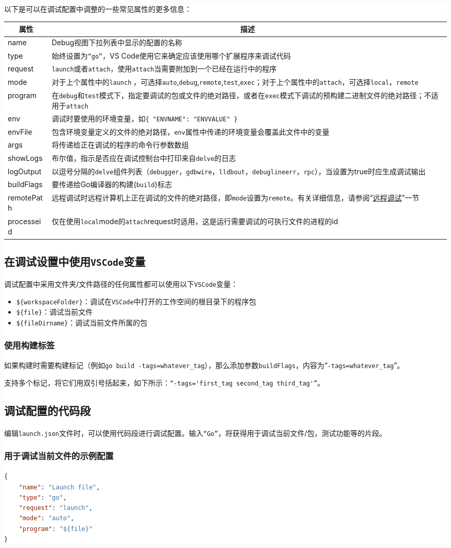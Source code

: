 以下是可以在调试配置中调整的一些常见属性的更多信息：

|属性|描述|
|---|---|
|name|Debug视图下拉列表中显示的配置的名称
|type|始终设置为`“go”`，VS Code使用它来确定应该使用哪个扩展程序来调试代码
|request|`launch`或者`attach`，使用`attach`当需要附加到一个已经在运行中的程序
|mode|对于上个属性中的`launch` ，可选择`auto`,`debug`,`remote`,`test`,`exec`；对于上个属性中的`attach`，可选择`local`，`remote`
|program|在`debug`和`test`模式下，指定要调试的包或文件的绝对路径，或者在`exec`模式下调试的预构建二进制文件的绝对路径；不适用于`attach`
|env|调试时要使用的环境变量，如`{ "ENVNAME": "ENVVALUE" }` 
|envFile|包含环境变量定义的文件的绝对路径，`env`属性中传递的环境变量会覆盖此文件中的变量
|args|将传递给正在调试的程序的命令行参数数组
|showLogs|布尔值，指示是否应在调试控制台中打印来自`delve`的日志
|logOutput|以逗号分隔的`delve`组件列表（`debugger`，`gdbwire`，`lldbout`，`debuglineerr`，`rpc`），当设置为true时应生成调试输出
|buildFlags|要传递给Go编译器的构建(`build`)标志
|remotePath|远程调试时远程计算机上正在调试的文件的绝对路径，即`mode`设置为`remote`。有关详细信息，请参阅“[远程调试](#远程调试)”一节
|processeid|仅在使用`local`mode的`attach`request时适用，这是运行需要调试的可执行文件的进程的id

## 在调试设置中使用`VSCode`变量

调试配置中采用文件夹/文件路径的任何属性都可以使用以下`VSCode`变量：

- `${workspaceFolder}`：调试在`VSCode`中打开的工作空间的根目录下的程序包
- `${file}`：调试当前文件
- `${fileDirname}`：调试当前文件所属的包

### 使用构建标签

如果构建时需要构建标记（例如`go build -tags=whatever_tag`），那么添加参数`buildFlags`，内容为“`-tags=whatever_tag`”。

支持多个标记，将它们用双引号括起来，如下所示：`“-tags='first_tag second_tag third_tag'”`。

## 调试配置的代码段

编辑`launch.json`文件时，可以使用代码段进行调试配置。输入`“Go”`，将获得用于调试当前文件/包，测试功能等的片段。

### 用于调试当前文件的示例配置

```json
{
    "name": "Launch file",
    "type": "go",
    "request": "launch",
    "mode": "auto",
    "program": "${file}"
}
```
